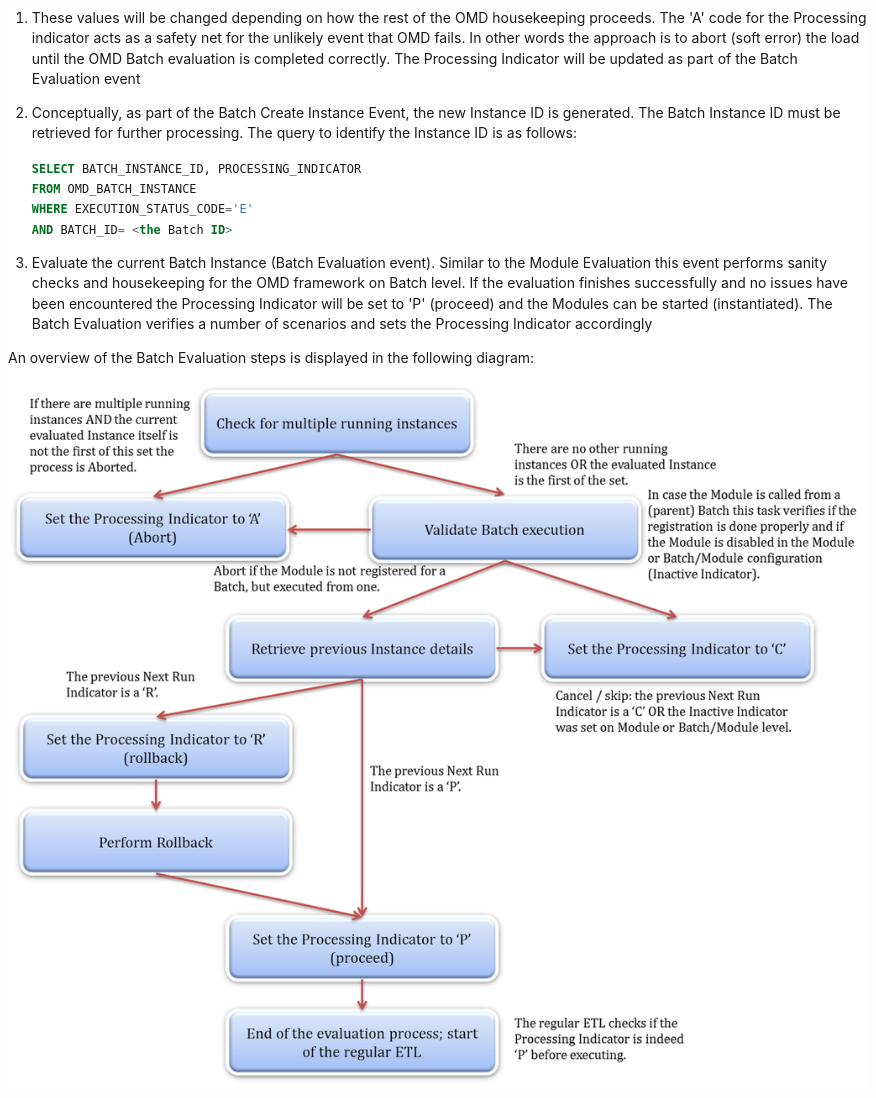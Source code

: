 1. These values will be changed depending on how the rest of the OMD housekeeping proceeds. The 'A' code for the Processing indicator acts as a safety net for the unlikely event that OMD fails. In other words the approach is to abort (soft error) the load until the OMD Batch evaluation is completed correctly. The Processing Indicator will be updated as part of the Batch Evaluation event

1. Conceptually, as part of the Batch Create Instance Event, the new Instance ID is generated. The Batch Instance ID must be retrieved for further processing. The query to identify the Instance ID is as follows:

    ```sql
    SELECT BATCH_INSTANCE_ID, PROCESSING_INDICATOR
    FROM OMD_BATCH_INSTANCE
    WHERE EXECUTION_STATUS_CODE='E'
    AND BATCH_ID= <the Batch ID>
    ```

1. Evaluate the current Batch Instance (Batch Evaluation event). Similar to the Module Evaluation this event performs sanity checks and housekeeping for the OMD framework on Batch level. If the evaluation finishes successfully and no issues have been encountered the Processing Indicator will be set to 'P' (proceed) and the Modules can be started (instantiated). The Batch Evaluation verifies a number of scenarios and sets the Processing Indicator accordingly

An overview of the Batch Evaluation steps is displayed in the following diagram:

<img src="Images/Direct_Documentation_Figure10.png" alt="Module Integration" width="100%">

